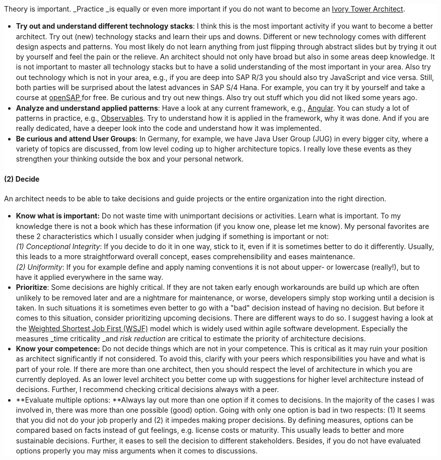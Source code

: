 Theory is important. _Practice _is equally or even more important if you do not want to become an [Ivory Tower Architect](http://www.gitshah.com/2011/01/ivory-tower-architect.html).

  * **Try out and understand different technology stacks**: I think this is the most important activity if you want to become a better architect. Try out (new) technology stacks and learn their ups and downs. Different or new technology comes with different design aspects and patterns. You most likely do not learn anything from just flipping through abstract slides but by trying it out by yourself and feel the pain or the relieve. An architect should not only have broad but also in some areas deep knowledge. It is not important to master all technology stacks but to have a solid understanding of the most important in your area. Also try out technology which is not in your area, e.g., if you are deep into SAP R/3 you should also try JavaScript and vice versa. Still, both parties will be surprised about the latest advances in SAP S/4 Hana. For example, you can try it by yourself and take a course at [openSAP ](https://open.sap.com)for free. Be curious and try out new things. Also try out stuff which you did not liked some years ago.
  * **Analyze and understand applied patterns**: Have a look at any current framework, e.g., [Angular](https://angular.io/). You can study a lot of patterns in practice, e.g., [Observables](https://angular.io/guide/observables). Try to understand how it is applied in the framework, why it was done. And if you are really dedicated, have a deeper look into the code and understand how it was implemented.
  * **Be curious and attend User Groups**: In Germany, for example, we have Java User Group (JUG) in every bigger city, where a variety of topics are discussed, from low level coding up to higher architecture topics. I really love these events as they strengthen your thinking outside the box and your personal network.

#### **(2) Decide**

An architect needs to be able to take decisions and guide projects or the entire organization into the right direction.

  * **Know what is important:** Do not waste time with unimportant decisions or activities. Learn what is important. To my knowledge there is not a book which has these information (if you know one, please let me know). My personal favorites are these 2 characteristics which I usually consider when judging if something is important or not:   
_(1) Conceptional Integrity_: If you decide to do it in one way, stick to it, even if it is sometimes better to do it differently. Usually, this leads to a more straightforward overall concept, eases comprehensibility and eases maintenance.   
_(2) Uniformity_: If you for example define and apply naming conventions it is not about upper- or lowercase (really!), but to have it applied everywhere in the same way.
  * **Prioritize**: Some decisions are highly critical. If they are not taken early enough workarounds are build up which are often unlikely to be removed later and are a nightmare for maintenance, or worse, developers simply stop working until a decision is taken. In such situations it is sometimes even better to go with a "bad" decision instead of having no decision. But before it comes to this situation, consider prioritizing upcoming decisions. There are different ways to do so. I suggest having a look at the [Weighted Shortest Job First (WSJF)](https://www.scaledagileframework.com/wsjf/) model which is widely used within agile software development. Especially the measures _time criticality _and _risk reduction_ are critical to estimate the priority of architecture decisions.
  * **Know your competence:** Do not decide things which are not in your competence. This is critical as it may ruin your position as architect significantly if not considered. To avoid this, clarify with your peers which responsibilities you have and what is part of your role. If there are more than one architect, then you should respect the level of architecture in which you are currently deployed. As an lower level architect you better come up with suggestions for higher level architecture instead of decisions. Further, I recommend checking critical decisions always with a peer.
  * **Evaluate multiple options: **Always lay out more than one option if it comes to decisions. In the majority of the cases I was involved in, there was more than one possible (good) option. Going with only one option is bad in two respects: (1) It seems that you did not do your job properly and (2) it impedes making proper decisions. By defining measures, options can be compared based on facts instead of gut feelings, e.g. license costs or maturity. This usually leads to better and more sustainable decisions. Further, it eases to sell the decision to different stakeholders. Besides, if you do not have evaluated options properly you may miss arguments when it comes to discussions.
